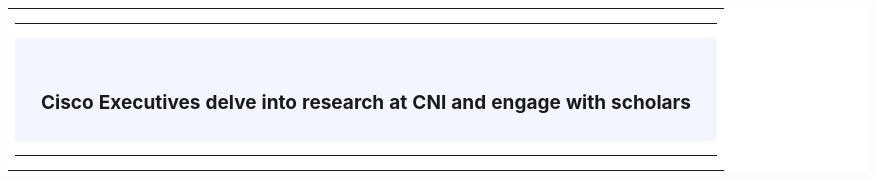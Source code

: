 <td style="background-position: center; background-repeat: no-repeat; background-size: cover;" valign="top">
<table border="0" width="100%" cellspacing="24" cellpadding="0">
<tbody>
<tr>
<td class="mceColumn" style="padding-top: 0; padding-bottom: 0; margin-bottom: 24px;" colspan="12" valign="top" width="100%" data-block-id="722">
<table border="0" width="100%" cellspacing="0" cellpadding="0">
<tbody>
<tr>
<td style="padding: 0;" valign="top">
<table style="border: 0; background-color: #f4f6ff; border-collapse: separate;" width="100%">
<tbody>
<tr style="height: 97.3125px;">
<td class="mceTextBlockContainer" style="padding: 0px 24px; height: 97.3125px;">
<div id="dataBlockId-760" class="mceText" style="width: 100%;" data-block-id="760">
<h1 class="last-child" style="text-align: left;"><span style="font-size: 19px;">Cisco Executives delve into research at CNI and engage with scholars</span></h1>
</div>
</td>
</tr>
</tbody>
</table>
</td>
</tr>
</tbody>
</table>
</td>
</tr>
</tbody>
</table>
</td>
</tr>
</tbody>
</table>
</td>
</tr>
</tbody>
</table>
</td>
</tr>
</tbody>
</table>
</td>
</tr>
</tbody>
</table>
</td>
</tr>
</tbody>
</table>
</td>
</tr>
</tbody>
</table>
</td>
</tr>
</tbody>
</table>
</td>
</tr>
</tbody>
</table>
</td>